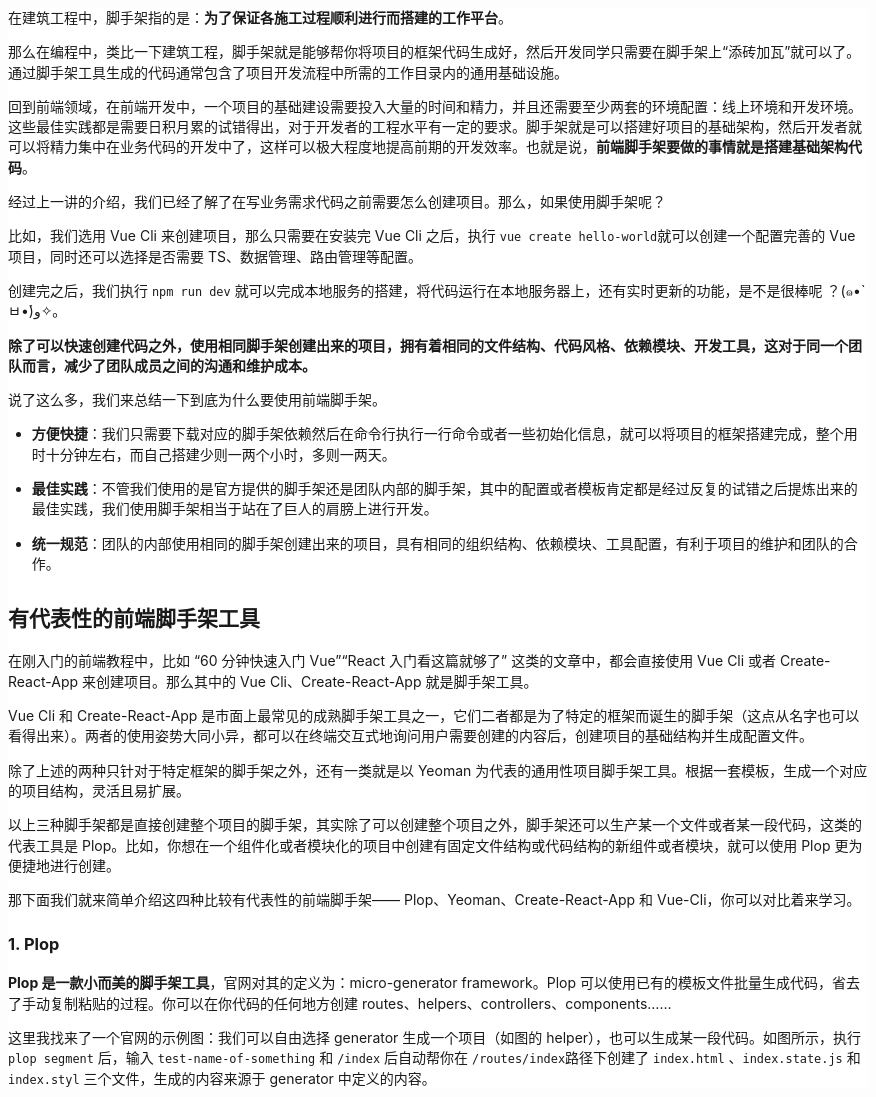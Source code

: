 在建筑工程中，脚手架指的是：**为了保证各施工过程顺利进行而搭建的工作平台**。

那么在编程中，类比一下建筑工程，脚手架就是能够帮你将项目的框架代码生成好，然后开发同学只需要在脚手架上“添砖加瓦”就可以了。通过脚手架工具生成的代码通常包含了项目开发流程中所需的工作目录内的通用基础设施。

回到前端领域，在前端开发中，一个项目的基础建设需要投入大量的时间和精力，并且还需要至少两套的环境配置：线上环境和开发环境。这些最佳实践都是需要日积月累的试错得出，对于开发者的工程水平有一定的要求。脚手架就是可以搭建好项目的基础架构，然后开发者就可以将精力集中在业务代码的开发中了，这样可以极大程度地提高前期的开发效率。也就是说，**前端脚手架要做的事情就是搭建基础架构代码**。

经过上一讲的介绍，我们已经了解了在写业务需求代码之前需要怎么创建项目。那么，如果使用脚手架呢？

比如，我们选用 Vue Cli 来创建项目，那么只需要在安装完 Vue Cli 之后，执行 `vue create hello-world`就可以创建一个配置完善的 Vue 项目，同时还可以选择是否需要 TS、数据管理、路由管理等配置。

创建完之后，我们执行 `npm run dev` 就可以完成本地服务的搭建，将代码运行在本地服务器上，还有实时更新的功能，是不是很棒呢 ？(๑•̀ㅂ•́)و✧。

**除了可以快速创建代码之外，使用相同脚手架创建出来的项目，拥有着相同的文件结构、代码风格、依赖模块、开发工具，这对于同一个团队而言，减少了团队成员之间的沟通和维护成本。**

说了这么多，我们来总结一下到底为什么要使用前端脚手架。

-   **方便快捷**：我们只需要下载对应的脚手架依赖然后在命令行执行一行命令或者一些初始化信息，就可以将项目的框架搭建完成，整个用时十分钟左右，而自己搭建少则一两个小时，多则一两天。

-   **最佳实践**：不管我们使用的是官方提供的脚手架还是团队内部的脚手架，其中的配置或者模板肯定都是经过反复的试错之后提炼出来的最佳实践，我们使用脚手架相当于站在了巨人的肩膀上进行开发。

-   **统一规范**：团队的内部使用相同的脚手架创建出来的项目，具有相同的组织结构、依赖模块、工具配置，有利于项目的维护和团队的合作。

## 有代表性的前端脚手架工具

在刚入门的前端教程中，比如 “60 分钟快速入门 Vue”“React 入门看这篇就够了” 这类的文章中，都会直接使用 Vue Cli 或者 Create-React-App 来创建项目。那么其中的 Vue Cli、Create-React-App 就是脚手架工具。

Vue Cli 和 Create-React-App 是市面上最常见的成熟脚手架工具之一，它们二者都是为了特定的框架而诞生的脚手架（这点从名字也可以看得出来）。两者的使用姿势大同小异，都可以在终端交互式地询问用户需要创建的内容后，创建项目的基础结构并生成配置文件。

除了上述的两种只针对于特定框架的脚手架之外，还有一类就是以 Yeoman 为代表的通用性项目脚手架工具。根据一套模板，生成一个对应的项目结构，灵活且易扩展。

以上三种脚手架都是直接创建整个项目的脚手架，其实除了可以创建整个项目之外，脚手架还可以生产某一个文件或者某一段代码，这类的代表工具是 Plop。比如，你想在一个组件化或者模块化的项目中创建有固定文件结构或代码结构的新组件或者模块，就可以使用 Plop 更为便捷地进行创建。

那下面我们就来简单介绍这四种比较有代表性的前端脚手架—— Plop、Yeoman、Create-React-App 和 Vue-Cli，你可以对比着来学习。

### 1. Plop

**Plop 是一款小而美的脚手架工具**，官网对其的定义为：micro-generator framework。Plop 可以使用已有的模板文件批量生成代码，省去了手动复制粘贴的过程。你可以在你代码的任何地方创建 routes、helpers、controllers、components……

这里我找来了一个官网的示例图：我们可以自由选择 generator 生成一个项目（如图的 helper），也可以生成某一段代码。如图所示，执行 `plop segment` 后，输入 `test-name-of-something` 和 `/index` 后自动帮你在 `/routes/index`路径下创建了 `index.html` 、`index.state.js` 和 `index.styl` 三个文件，生成的内容来源于 generator 中定义的内容。
